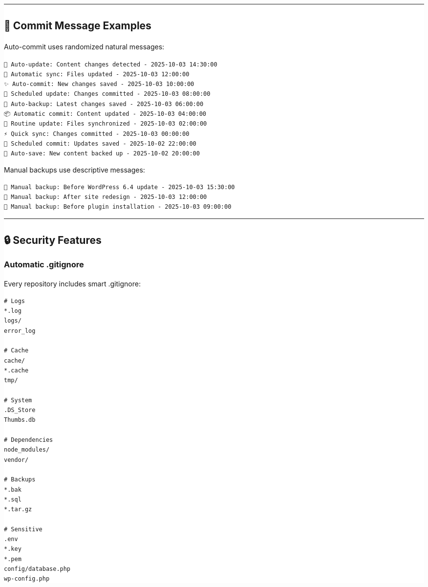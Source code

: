 
---

## 🎨 Commit Message Examples

Auto-commit uses randomized natural messages:

```
📝 Auto-update: Content changes detected - 2025-10-03 14:30:00
🔄 Automatic sync: Files updated - 2025-10-03 12:00:00
✨ Auto-commit: New changes saved - 2025-10-03 10:00:00
🚀 Scheduled update: Changes committed - 2025-10-03 08:00:00
💾 Auto-backup: Latest changes saved - 2025-10-03 06:00:00
📦 Automatic commit: Content updated - 2025-10-03 04:00:00
🔧 Routine update: Files synchronized - 2025-10-03 02:00:00
⚡ Quick sync: Changes committed - 2025-10-03 00:00:00
🎯 Scheduled commit: Updates saved - 2025-10-02 22:00:00
🌟 Auto-save: New content backed up - 2025-10-02 20:00:00
```

Manual backups use descriptive messages:

```
💾 Manual backup: Before WordPress 6.4 update - 2025-10-03 15:30:00
💾 Manual backup: After site redesign - 2025-10-03 12:00:00
💾 Manual backup: Before plugin installation - 2025-10-03 09:00:00
```

---

## 🔒 Security Features

### Automatic .gitignore

Every repository includes smart .gitignore:

```gitignore
# Logs
*.log
logs/
error_log

# Cache
cache/
*.cache
tmp/

# System
.DS_Store
Thumbs.db

# Dependencies
node_modules/
vendor/

# Backups
*.bak
*.sql
*.tar.gz

# Sensitive
.env
*.key
*.pem
config/database.php
wp-config.php
```
